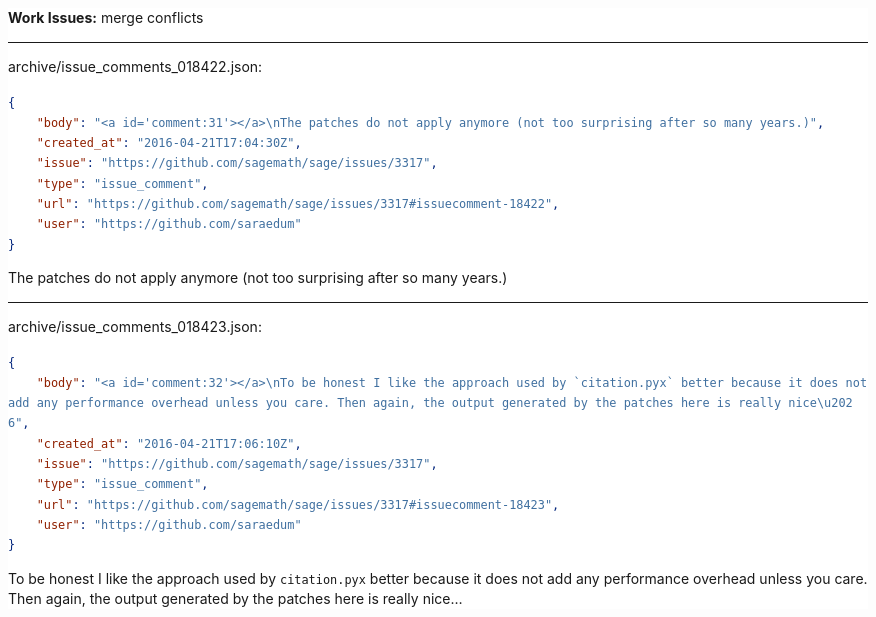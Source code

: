**Work Issues:** merge conflicts



---

archive/issue_comments_018422.json:
```json
{
    "body": "<a id='comment:31'></a>\nThe patches do not apply anymore (not too surprising after so many years.)",
    "created_at": "2016-04-21T17:04:30Z",
    "issue": "https://github.com/sagemath/sage/issues/3317",
    "type": "issue_comment",
    "url": "https://github.com/sagemath/sage/issues/3317#issuecomment-18422",
    "user": "https://github.com/saraedum"
}
```

<a id='comment:31'></a>
The patches do not apply anymore (not too surprising after so many years.)



---

archive/issue_comments_018423.json:
```json
{
    "body": "<a id='comment:32'></a>\nTo be honest I like the approach used by `citation.pyx` better because it does not add any performance overhead unless you care. Then again, the output generated by the patches here is really nice\u2026",
    "created_at": "2016-04-21T17:06:10Z",
    "issue": "https://github.com/sagemath/sage/issues/3317",
    "type": "issue_comment",
    "url": "https://github.com/sagemath/sage/issues/3317#issuecomment-18423",
    "user": "https://github.com/saraedum"
}
```

<a id='comment:32'></a>
To be honest I like the approach used by `citation.pyx` better because it does not add any performance overhead unless you care. Then again, the output generated by the patches here is really nice…
